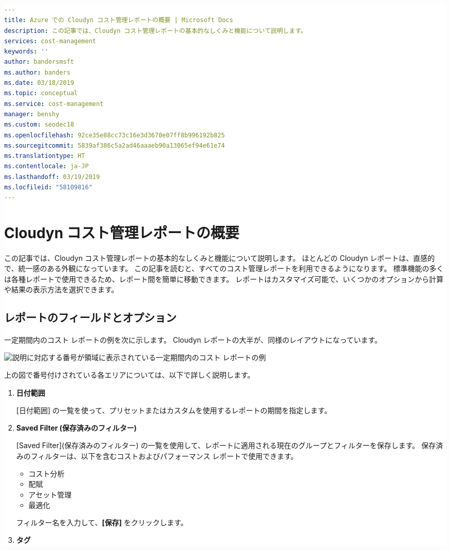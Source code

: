 ```yaml
---
title: Azure での Cloudyn コスト管理レポートの概要 | Microsoft Docs
description: この記事では、Cloudyn コスト管理レポートの基本的なしくみと機能について説明します。
services: cost-management
keywords: ''
author: bandersmsft
ms.author: banders
ms.date: 03/18/2019
ms.topic: conceptual
ms.service: cost-management
manager: benshy
ms.custom: seodec18
ms.openlocfilehash: 92ce35e88cc73c16e3d3670e07ff8b996192b825
ms.sourcegitcommit: 5839af386c5a2ad46aaaeb90a13065ef94e61e74
ms.translationtype: HT
ms.contentlocale: ja-JP
ms.lasthandoff: 03/19/2019
ms.locfileid: "58109816"
---
```

# <a name="understanding-cloudyn-cost-management-reports"></a>Cloudyn コスト管理レポートの概要

この記事では、Cloudyn コスト管理レポートの基本的なしくみと機能について説明します。 ほとんどの Cloudyn レポートは、直感的で、統一感のある外観になっています。 この記事を読むと、すべてのコスト管理レポートを利用できるようになります。 標準機能の多くは各種レポートで使用できるため、レポート間を簡単に移動できます。 レポートはカスタマイズ可能で、いくつかのオプションから計算や結果の表示方法を選択できます。

## <a name="report-fields-and-options"></a>レポートのフィールドとオプション

一定期間内のコスト レポートの例を次に示します。 Cloudyn レポートの大半が、同様のレイアウトになっています。

![説明に対応する番号が領域に表示されている一定期間内のコスト レポートの例](./media/understanding-cost-reports/sample-report.png)

上の図で番号付けされている各エリアについては、以下で詳しく説明します。

1. **日付範囲**

    [日付範囲] の一覧を使って、プリセットまたはカスタムを使用するレポートの期間を指定します。
2. **Saved Filter (保存済みのフィルター)**

    [Saved Filter]\(保存済みのフィルター\) の一覧を使用して、レポートに適用される現在のグループとフィルターを保存します。 保存済みのフィルターは、以下を含むコストおよびパフォーマンス レポートで使用できます。

      - コスト分析
      - 配賦
      - アセット管理
      - 最適化

   フィルター名を入力して、**[保存]** をクリックします。

3. **タグ**
